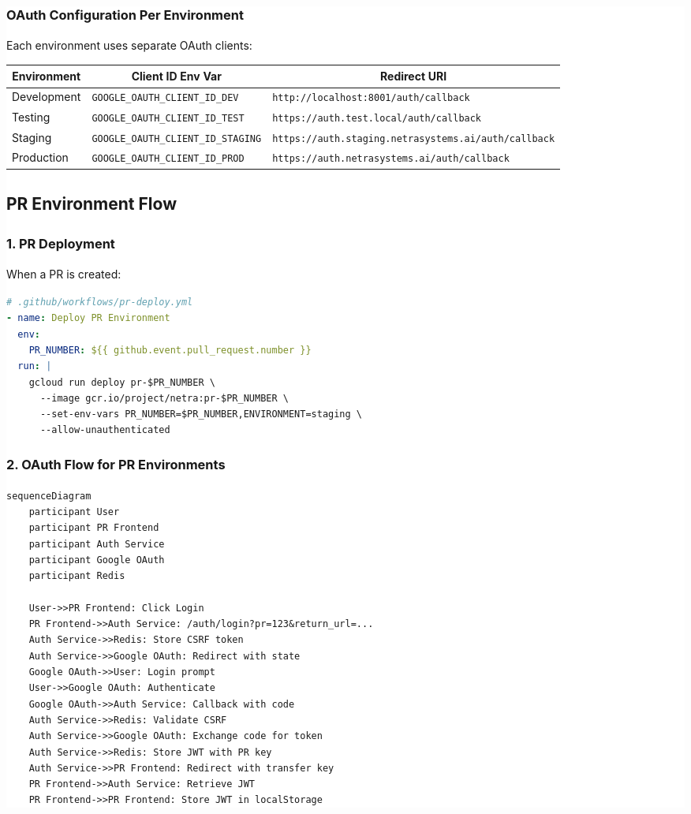 ### OAuth Configuration Per Environment

Each environment uses separate OAuth clients:

| Environment | Client ID Env Var | Redirect URI |
|------------|------------------|--------------|
| Development | `GOOGLE_OAUTH_CLIENT_ID_DEV` | `http://localhost:8001/auth/callback` |
| Testing | `GOOGLE_OAUTH_CLIENT_ID_TEST` | `https://auth.test.local/auth/callback` |
| Staging | `GOOGLE_OAUTH_CLIENT_ID_STAGING` | `https://auth.staging.netrasystems.ai/auth/callback` |
| Production | `GOOGLE_OAUTH_CLIENT_ID_PROD` | `https://auth.netrasystems.ai/auth/callback` |

## PR Environment Flow

### 1. PR Deployment

When a PR is created:

```yaml
# .github/workflows/pr-deploy.yml
- name: Deploy PR Environment
  env:
    PR_NUMBER: ${{ github.event.pull_request.number }}
  run: |
    gcloud run deploy pr-$PR_NUMBER \
      --image gcr.io/project/netra:pr-$PR_NUMBER \
      --set-env-vars PR_NUMBER=$PR_NUMBER,ENVIRONMENT=staging \
      --allow-unauthenticated
```

### 2. OAuth Flow for PR Environments

```mermaid
sequenceDiagram
    participant User
    participant PR Frontend
    participant Auth Service
    participant Google OAuth
    participant Redis
    
    User->>PR Frontend: Click Login
    PR Frontend->>Auth Service: /auth/login?pr=123&return_url=...
    Auth Service->>Redis: Store CSRF token
    Auth Service->>Google OAuth: Redirect with state
    Google OAuth->>User: Login prompt
    User->>Google OAuth: Authenticate
    Google OAuth->>Auth Service: Callback with code
    Auth Service->>Redis: Validate CSRF
    Auth Service->>Google OAuth: Exchange code for token
    Auth Service->>Redis: Store JWT with PR key
    Auth Service->>PR Frontend: Redirect with transfer key
    PR Frontend->>Auth Service: Retrieve JWT
    PR Frontend->>PR Frontend: Store JWT in localStorage
```
